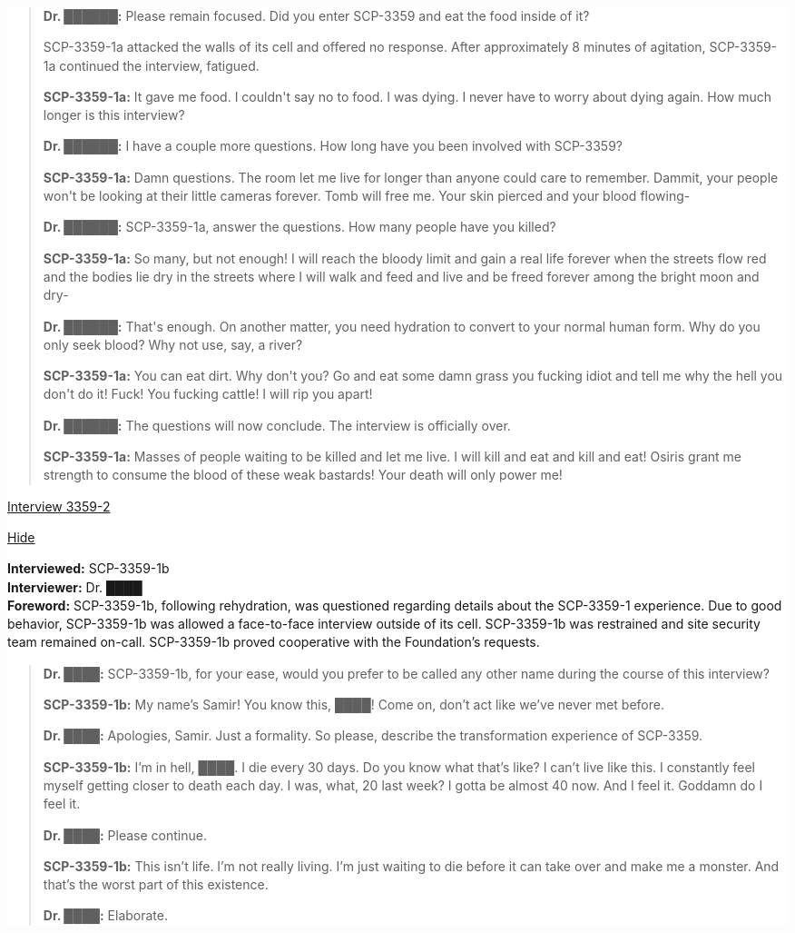 > 
> **Dr. ██████:** Please remain focused. Did you enter SCP-3359 and eat the food inside of it?
> 
> SCP-3359-1a attacked the walls of its cell and offered no response. After approximately 8 minutes of agitation, SCP-3359-1a continued the interview, fatigued.
> 
> **SCP-3359-1a:** It gave me food. I couldn't say no to food. I was dying. I never have to worry about dying again. How much longer is this interview?
> 
> **Dr. ██████:** I have a couple more questions. How long have you been involved with SCP-3359?
> 
> **SCP-3359-1a:** Damn questions. The room let me live for longer than anyone could care to remember. Dammit, your people won't be looking at their little cameras forever. Tomb will free me. Your skin pierced and your blood flowing-
> 
> **Dr. ██████:** SCP-3359-1a, answer the questions. How many people have you killed?
> 
> **SCP-3359-1a:** So many, but not enough! I will reach the bloody limit and gain a real life forever when the streets flow red and the bodies lie dry in the streets where I will walk and feed and live and be freed forever among the bright moon and dry-
> 
> **Dr. ██████:** That's enough. On another matter, you need hydration to convert to your normal human form. Why do you only seek blood? Why not use, say, a river?
> 
> **SCP-3359-1a:** You can eat dirt. Why don't you? Go and eat some damn grass you fucking idiot and tell me why the hell you don't do it! Fuck! You fucking cattle! I will rip you apart!
> 
> **Dr. ██████:** The questions will now conclude. The interview is officially over.
> 
> **SCP-3359-1a:** Masses of people waiting to be killed and let me live. I will kill and eat and kill and eat! Osiris grant me strength to consume the blood of these weak bastards! Your death will only power me!
> 
> **<End Interview>**

[Interview 3359-2](javascript:;)

[Hide](javascript:;)

**Interviewed:** SCP-3359-1b  
**Interviewer:** Dr. ████  
**Foreword:** SCP-3359-1b, following rehydration, was questioned regarding details about the SCP-3359-1 experience. Due to good behavior, SCP-3359-1b was allowed a face-to-face interview outside of its cell. SCP-3359-1b was restrained and site security team remained on-call. SCP-3359-1b proved cooperative with the Foundation’s requests.

> **Dr. ████:** SCP-3359-1b, for your ease, would you prefer to be called any other name during the course of this interview?
> 
> **SCP-3359-1b:** My name’s Samir! You know this, ████! Come on, don’t act like we’ve never met before.
> 
> **Dr. ████:** Apologies, Samir. Just a formality. So please, describe the transformation experience of SCP-3359.
> 
> **SCP-3359-1b:** I’m in hell, ████. I die every 30 days. Do you know what that’s like? I can’t live like this. I constantly feel myself getting closer to death each day. I was, what, 20 last week? I gotta be almost 40 now. And I feel it. Goddamn do I feel it.
> 
> **Dr. ████:** Please continue.
> 
> **SCP-3359-1b:** This isn’t life. I’m not really living. I’m just waiting to die before it can take over and make me a monster. And that’s the worst part of this existence.
> 
> **Dr. ████:** Elaborate.